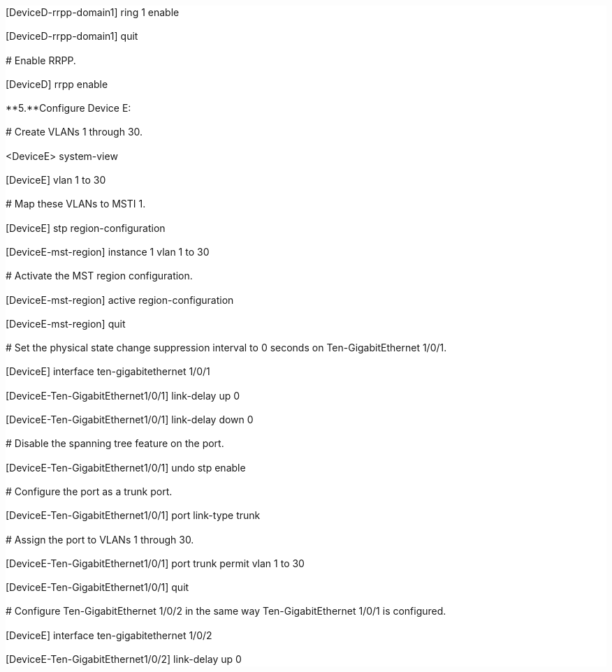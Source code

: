 \[DeviceD-rrpp-domain1] ring 1
enable

\[DeviceD-rrpp-domain1] quit

\# Enable RRPP. 

\[DeviceD] rrpp enable

**5\.**Configure Device E:

\# Create VLANs 1 through 30\.

\<DeviceE\> system-view

\[DeviceE] vlan 1 to 30

\# Map these VLANs to MSTI 1\.

\[DeviceE] stp
region-configuration

\[DeviceE-mst-region] instance
1 vlan 1 to 30

\# Activate the MST region configuration.

\[DeviceE-mst-region] active
region-configuration

\[DeviceE-mst-region] quit

\# Set the physical state change suppression
interval to 0 seconds on Ten-GigabitEthernet 1/0/1.

\[DeviceE] interface ten-gigabitethernet 1/0/1

\[DeviceE-Ten-GigabitEthernet1/0/1] link-delay up 0

\[DeviceE-Ten-GigabitEthernet1/0/1] link-delay down 0

\# Disable the spanning tree feature on
the port. 

\[DeviceE-Ten-GigabitEthernet1/0/1] undo stp enable

\# Configure the port as a trunk port. 

\[DeviceE-Ten-GigabitEthernet1/0/1] port link-type
trunk

\# Assign the port to VLANs 1 through 30\.

\[DeviceE-Ten-GigabitEthernet1/0/1] port trunk permit
vlan 1 to 30

\[DeviceE-Ten-GigabitEthernet1/0/1] quit

\# Configure Ten-GigabitEthernet 1/0/2 in the same way Ten-GigabitEthernet 1/0/1 is configured.

\[DeviceE] interface ten-gigabitethernet 1/0/2

\[DeviceE-Ten-GigabitEthernet1/0/2] link-delay up 0
